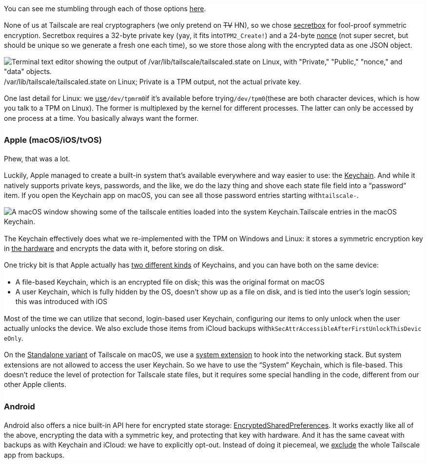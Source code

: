 You can see me stumbling through each of those options [here](https://github.com/tailscale/tailscale/pull/16030).

None of us at Tailscale are real cryptographers (we only pretend on ~~TV~~ HN), so we chose [secretbox](https://pkg.go.dev/golang.org/x/crypto/nacl/secretbox) for fool-proof symmetric encryption. Secretbox requires a 32-byte private key (yay, it fits into`TPM2_Create!`) and a 24-byte [nonce](https://en.wikipedia.org/wiki/Cryptographic_nonce) (not super secret, but should be unique so we generate a fresh one each time), so we store those along with the encrypted data as one JSON object.

![Terminal text editor showing the output of /var/lib/tailscale/tailscaled.state on Linux, with "Private," "Public," "nonce," and "data" objects.](https://cdn.sanity.io/images/w77i7m8x/production/fe381420f6e242d36dab19872b2da9a79cb6649a-1898x412.png?w=3840&q=75&fit=clip&auto=format)/var/lib/tailscale/tailscaled.state on Linux; Private is a TPM output, not the actual private key.

One last detail for Linux: we [use](https://github.com/tailscale/tailscale/pull/16600)`/dev/tpmrm0`if it’s available before trying`/dev/tpm0`(these are both character devices, which is how you talk to a TPM on Linux). The former is multiplexed by the kernel for different processes. The latter can only be accessed by one process at a time. You basically always want the former.

### Apple (macOS/iOS/tvOS)

Phew, that was a lot.

Luckily, Apple managed to create a built-in system that’s available everywhere and way easier to use: the [Keychain](https://developer.apple.com/documentation/security/keychain-services). And while it natively supports private keys, passwords, and the like, we do the lazy thing and shove each state file field into a “password” item. If you open the Keychain app on macOS, you can see all those password entries starting with`tailscale-`.

![A macOS window showing some of the tailscale entities loaded into the system Keychain.](https://cdn.sanity.io/images/w77i7m8x/production/08242b6b7de1dbc2f20e1d852163d5658d54f949-1726x1068.png?w=3840&q=75&fit=clip&auto=format)Tailscale entries in the macOS Keychain.

The Keychain effectively does what we re-implemented with the TPM on Windows and Linux: it stores a symmetric encryption key in [the hardware](https://support.apple.com/guide/security/secure-enclave-sec59b0b31ff/web) and encrypts the data with it, before storing on disk.

One tricky bit is that Apple actually has [two different kinds](https://developer.apple.com/documentation/technotes/tn3137-on-mac-keychains) of Keychains, and you can have both on the same device:

* A file-based Keychain, which is an encrypted file on disk; this was the original format on macOS
* A user Keychain, which is fully hidden by the OS, doesn’t show up as a file on disk, and is tied into the user’s login session; this was introduced with iOS

Most of the time we can utilize that second, login-based user Keychain, configuring our items to only unlock when the user actually unlocks the device. We also exclude those items from iCloud backups with`kSecAttrAccessibleAfterFirstUnlockThisDeviceOnly`.

On the [Standalone variant](https://tailscale.com/kb/1065/macos-variants#standalone-variant) of Tailscale on macOS, we use a [system extension](https://developer.apple.com/system-extensions/) to hook into the networking stack. But system extensions are not allowed to access the user Keychain. So we have to use the “System” Keychain, which is file-based. This doesn’t reduce the level of protection for Tailscale state files, but it requires some special handling in the code, different from our other Apple clients.

### Android

Android also offers a nice built-in API here for encrypted state storage: [EncryptedSharedPreferences](https://developer.android.com/reference/androidx/security/crypto/EncryptedSharedPreferences). It works exactly like all of the above, encrypting the data with a symmetric key, and protecting that key with hardware. And it has the same caveat with backups as with Keychain and iCloud: we have to explicitly opt-out. Instead of doing it piecemeal, we [exclude](https://github.com/tailscale/tailscale-android/blob/b3626fc342581bba3a09204a5a1115ee98d94908/android/src/main/AndroidManifest.xml#L34) the whole Tailscale app from backups.
